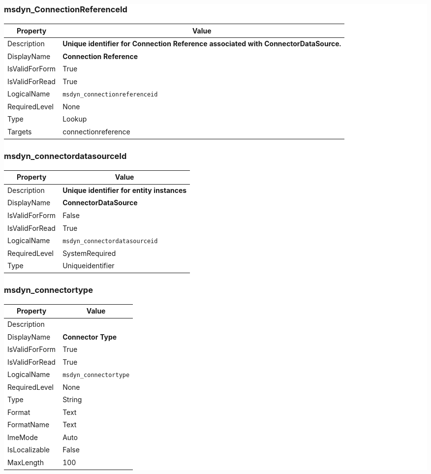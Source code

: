 ### <a name="BKMK_msdyn_ConnectionReferenceId"></a> msdyn_ConnectionReferenceId

|Property|Value|
|---|---|
|Description|**Unique identifier for Connection Reference associated with ConnectorDataSource.**|
|DisplayName|**Connection Reference**|
|IsValidForForm|True|
|IsValidForRead|True|
|LogicalName|`msdyn_connectionreferenceid`|
|RequiredLevel|None|
|Type|Lookup|
|Targets|connectionreference|

### <a name="BKMK_msdyn_connectordatasourceId"></a> msdyn_connectordatasourceId

|Property|Value|
|---|---|
|Description|**Unique identifier for entity instances**|
|DisplayName|**ConnectorDataSource**|
|IsValidForForm|False|
|IsValidForRead|True|
|LogicalName|`msdyn_connectordatasourceid`|
|RequiredLevel|SystemRequired|
|Type|Uniqueidentifier|

### <a name="BKMK_msdyn_connectortype"></a> msdyn_connectortype

|Property|Value|
|---|---|
|Description||
|DisplayName|**Connector Type**|
|IsValidForForm|True|
|IsValidForRead|True|
|LogicalName|`msdyn_connectortype`|
|RequiredLevel|None|
|Type|String|
|Format|Text|
|FormatName|Text|
|ImeMode|Auto|
|IsLocalizable|False|
|MaxLength|100|
